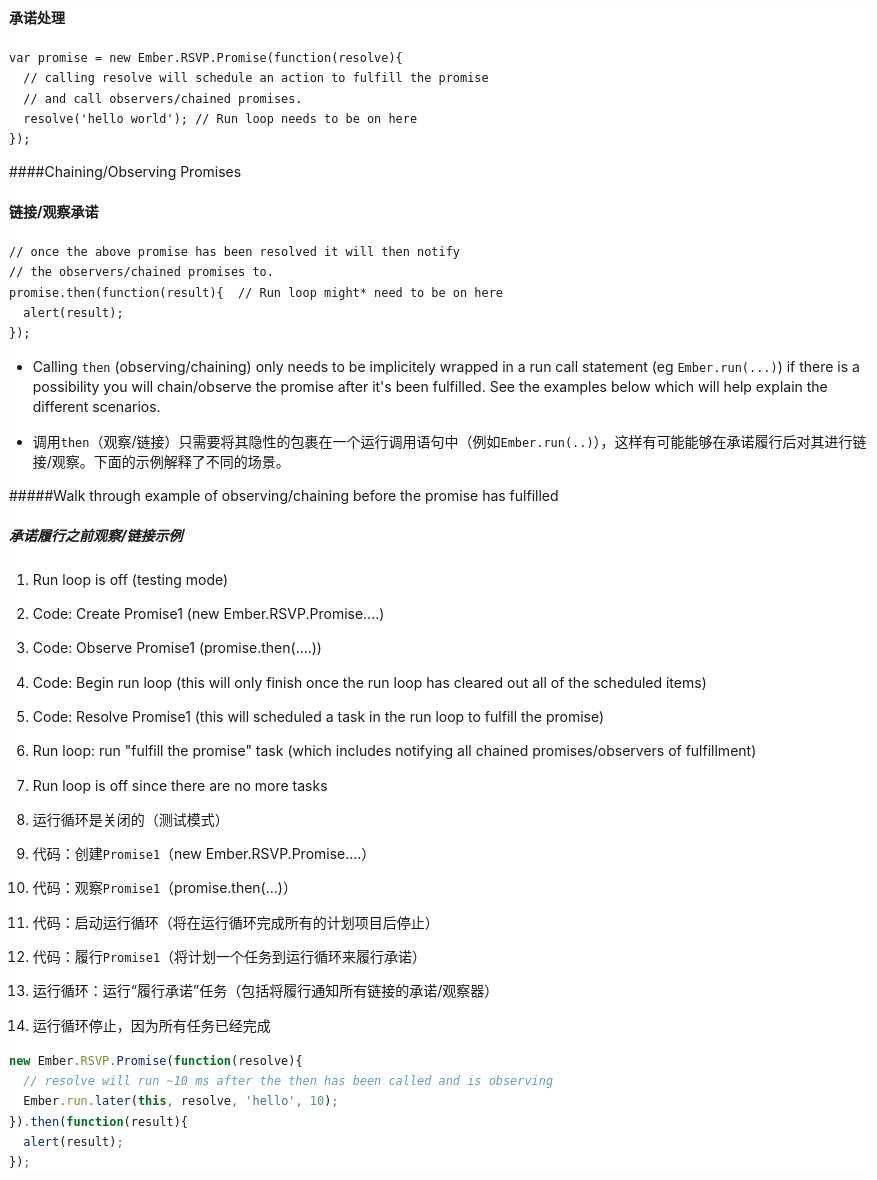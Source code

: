 #### 承诺处理

    var promise = new Ember.RSVP.Promise(function(resolve){
      // calling resolve will schedule an action to fulfill the promise 
      // and call observers/chained promises.
      resolve('hello world'); // Run loop needs to be on here
    });

####Chaining/Observing Promises

#### 链接/观察承诺

    // once the above promise has been resolved it will then notify 
    // the observers/chained promises to.
    promise.then(function(result){  // Run loop might* need to be on here
      alert(result);
    });

* Calling `then` (observing/chaining) only needs to be implicitely wrapped in a run call statement (eg `Ember.run(...)`) if there is a possibility you will chain/observe the promise after it's been fulfilled.  See the examples below which will help explain the different scenarios.

* 调用`then`（观察/链接）只需要将其隐性的包裹在一个运行调用语句中（例如`Ember.run(..)`），这样有可能能够在承诺履行后对其进行链接/观察。下面的示例解释了不同的场景。

#####Walk through example of observing/chaining before the promise has fulfilled

##### 承诺履行之前观察/链接示例

1. Run loop is off (testing mode)
2. Code: Create Promise1 (new Ember.RSVP.Promise....)
3. Code: Observe Promise1 (promise.then(....))
4. Code: Begin run loop (this will only finish once the run loop has cleared out all of the scheduled items)
5. Code: Resolve Promise1 (this will scheduled a task in the run loop to fulfill the promise)
6. Run loop: run "fulfill the promise" task (which includes notifying all chained promises/observers of fulfillment)
7. Run loop is off since there are no more tasks

1. 运行循环是关闭的（测试模式）
2. 代码：创建`Promise1`（new Ember.RSVP.Promise....）
3. 代码：观察`Promise1`（promise.then(...)）
4. 代码：启动运行循环（将在运行循环完成所有的计划项目后停止）
5. 代码：履行`Promise1`（将计划一个任务到运行循环来履行承诺）
6. 运行循环：运行“履行承诺”任务（包括将履行通知所有链接的承诺/观察器）
7. 运行循环停止，因为所有任务已经完成

``` javascript
new Ember.RSVP.Promise(function(resolve){
  // resolve will run ~10 ms after the then has been called and is observing
  Ember.run.later(this, resolve, 'hello', 10);
}).then(function(result){
  alert(result);
});
```

 